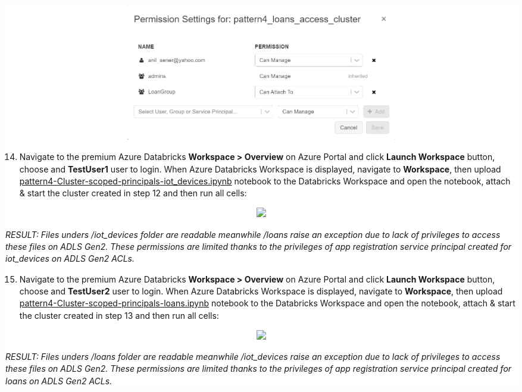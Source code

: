 <p align="center">
  <img width="450" src="media/pattern_4_step_5_a.png" />
</p>

14. Navigate to the premium Azure Databricks <b>Workspace > Overview</b> on Azure Portal and click <b>Launch Workspace</b> button, choose and <b>TestUser1</b> user to login. When Azure Databricks Workspace is displayed, navigate to <b>Workspace</b>, then upload [pattern4-Cluster-scoped-principals-iot_devices.ipynb](notebooks\testuser1\pattern4-Cluster-scoped-principals-iot_devices.ipynb) notebook to the Databricks Workspace and open the notebook, attach & start the cluster created in step 12 and then run all cells: 
<p align="center">
  <img width="850" src="media/pattern_4_step_6.png" />
</p>

<i>RESULT: Files unders /iot_devices folder are readable meanwhile /loans raise an exception due to lack of privileges to access these files on ADLS Gen2. These permissions are limited thanks to the privileges of app registration service principal created for iot_devices on ADLS Gen2 ACLs.</i> 

15. Navigate to the premium Azure Databricks <b>Workspace > Overview</b> on Azure Portal and click <b>Launch Workspace</b> button, choose and <b>TestUser2</b> user to login. When Azure Databricks Workspace is displayed, navigate to <b>Workspace</b>, then upload [pattern4-Cluster-scoped-principals-loans.ipynb](notebooks\testuser2\pattern4-Cluster-scoped-principals-loans.ipynb) notebook to the Databricks Workspace and open the notebook, attach & start the cluster created in step 13 and then run all cells: 
<p align="center">
  <img width="850" src="media/pattern_4_step_7.png" />
</p>

<i>RESULT: Files unders /loans folder are readable meanwhile /iot_devices raise an exception due to lack of privileges to access these files on ADLS Gen2. These permissions are limited thanks to the privileges of app registration service principal created for loans on ADLS Gen2 ACLs.</i> 
